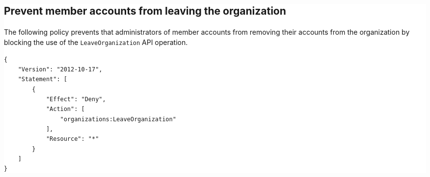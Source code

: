 ## Prevent member accounts from leaving the organization<a name="example-scp-leave-org"></a>

The following policy prevents that administrators of member accounts from removing their accounts from the organization by blocking the use of the `LeaveOrganization` API operation\.

```
{
    "Version": "2012-10-17",
    "Statement": [
        {
            "Effect": "Deny",
            "Action": [
                "organizations:LeaveOrganization"
            ],
            "Resource": "*"
        }
    ]
}
```

